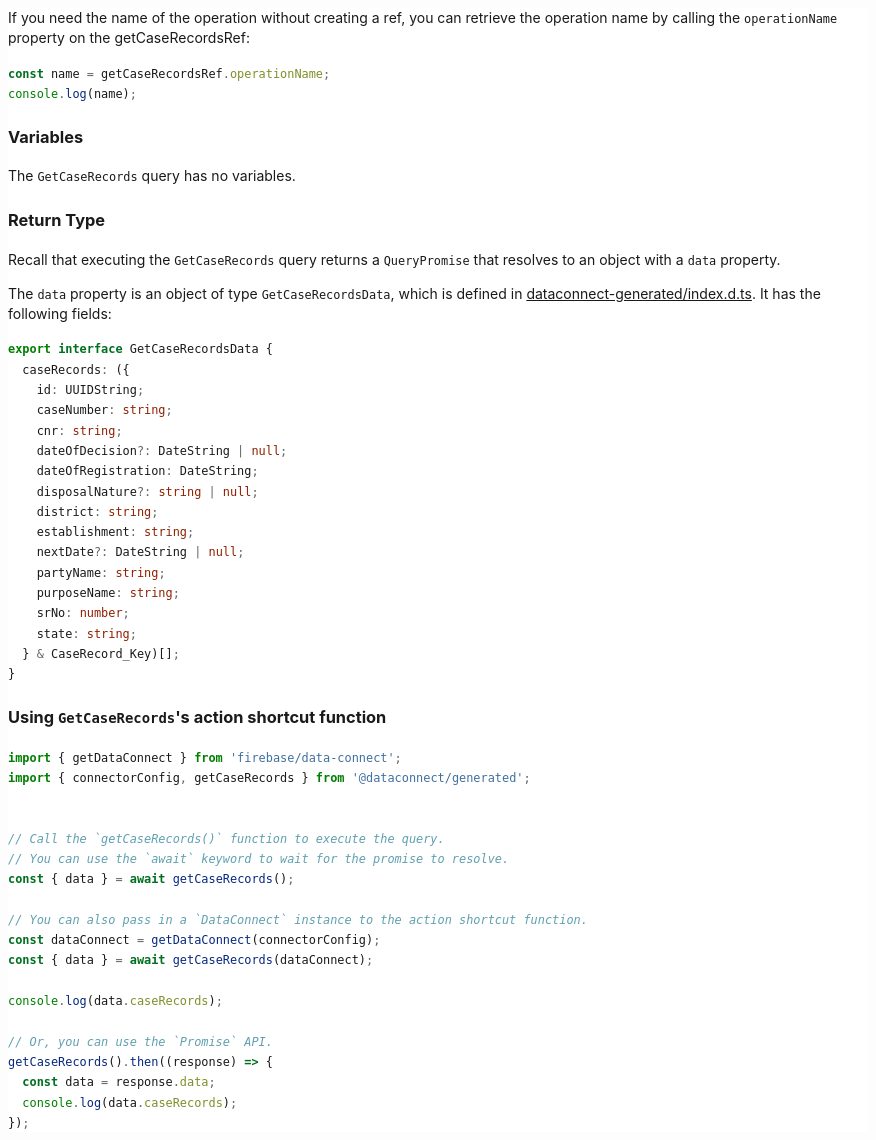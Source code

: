 If you need the name of the operation without creating a ref, you can retrieve the operation name by calling the `operationName` property on the getCaseRecordsRef:
```typescript
const name = getCaseRecordsRef.operationName;
console.log(name);
```

### Variables
The `GetCaseRecords` query has no variables.
### Return Type
Recall that executing the `GetCaseRecords` query returns a `QueryPromise` that resolves to an object with a `data` property.

The `data` property is an object of type `GetCaseRecordsData`, which is defined in [dataconnect-generated/index.d.ts](./index.d.ts). It has the following fields:
```typescript
export interface GetCaseRecordsData {
  caseRecords: ({
    id: UUIDString;
    caseNumber: string;
    cnr: string;
    dateOfDecision?: DateString | null;
    dateOfRegistration: DateString;
    disposalNature?: string | null;
    district: string;
    establishment: string;
    nextDate?: DateString | null;
    partyName: string;
    purposeName: string;
    srNo: number;
    state: string;
  } & CaseRecord_Key)[];
}
```
### Using `GetCaseRecords`'s action shortcut function

```typescript
import { getDataConnect } from 'firebase/data-connect';
import { connectorConfig, getCaseRecords } from '@dataconnect/generated';


// Call the `getCaseRecords()` function to execute the query.
// You can use the `await` keyword to wait for the promise to resolve.
const { data } = await getCaseRecords();

// You can also pass in a `DataConnect` instance to the action shortcut function.
const dataConnect = getDataConnect(connectorConfig);
const { data } = await getCaseRecords(dataConnect);

console.log(data.caseRecords);

// Or, you can use the `Promise` API.
getCaseRecords().then((response) => {
  const data = response.data;
  console.log(data.caseRecords);
});
```
